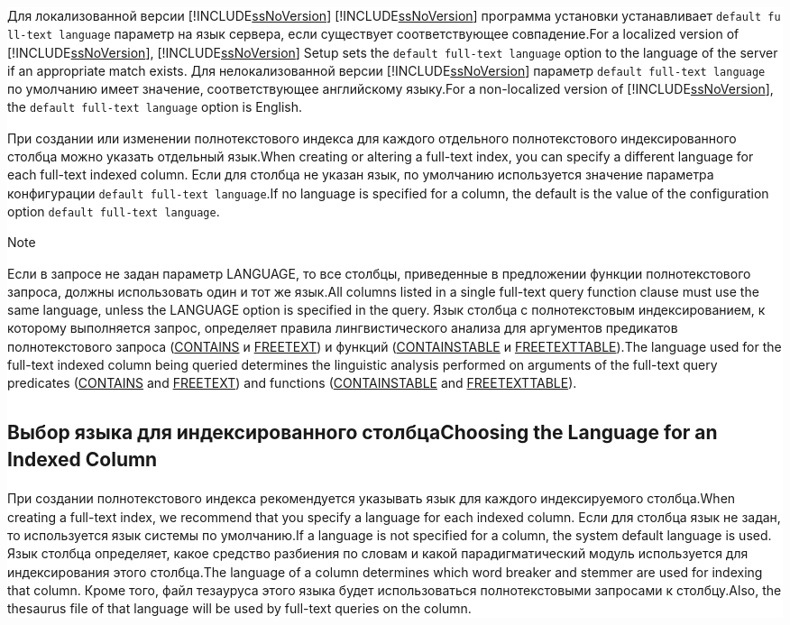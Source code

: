  <span data-ttu-id="392e7-122">Для локализованной версии [!INCLUDE[ssNoVersion](../../includes/ssnoversion-md.md)] [!INCLUDE[ssNoVersion](../../includes/ssnoversion-md.md)] программа установки устанавливает `default full-text language` параметр на язык сервера, если существует соответствующее совпадение.</span><span class="sxs-lookup"><span data-stu-id="392e7-122">For a localized version of [!INCLUDE[ssNoVersion](../../includes/ssnoversion-md.md)], [!INCLUDE[ssNoVersion](../../includes/ssnoversion-md.md)] Setup sets the `default full-text language` option to the language of the server if an appropriate match exists.</span></span> <span data-ttu-id="392e7-123">Для нелокализованной версии [!INCLUDE[ssNoVersion](../../includes/ssnoversion-md.md)] параметр `default full-text language` по умолчанию имеет значение, соответствующее английскому языку.</span><span class="sxs-lookup"><span data-stu-id="392e7-123">For a non-localized version of [!INCLUDE[ssNoVersion](../../includes/ssnoversion-md.md)], the `default full-text language` option is English.</span></span>  
  
 <span data-ttu-id="392e7-124">При создании или изменении полнотекстового индекса для каждого отдельного полнотекстового индексированного столбца можно указать отдельный язык.</span><span class="sxs-lookup"><span data-stu-id="392e7-124">When creating or altering a full-text index, you can specify a different language for each full-text indexed column.</span></span> <span data-ttu-id="392e7-125">Если для столбца не указан язык, по умолчанию используется значение параметра конфигурации `default full-text language`.</span><span class="sxs-lookup"><span data-stu-id="392e7-125">If no language is specified for a column, the default is the value of the configuration option `default full-text language`.</span></span>  
  
> [!NOTE]  
>  <span data-ttu-id="392e7-126">Если в запросе не задан параметр LANGUAGE, то все столбцы, приведенные в предложении функции полнотекстового запроса, должны использовать один и тот же язык.</span><span class="sxs-lookup"><span data-stu-id="392e7-126">All columns listed in a single full-text query function clause must use the same language, unless the LANGUAGE option is specified in the query.</span></span> <span data-ttu-id="392e7-127">Язык столбца с полнотекстовым индексированием, к которому выполняется запрос, определяет правила лингвистического анализа для аргументов предикатов полнотекстового запроса ([CONTAINS](/sql/t-sql/queries/contains-transact-sql) и [FREETEXT](/sql/t-sql/queries/freetext-transact-sql)) и функций ([CONTAINSTABLE](/sql/relational-databases/system-functions/containstable-transact-sql) и [FREETEXTTABLE](/sql/relational-databases/system-functions/freetexttable-transact-sql)).</span><span class="sxs-lookup"><span data-stu-id="392e7-127">The language used for the full-text indexed column being queried determines the linguistic analysis performed on arguments of the full-text query predicates ([CONTAINS](/sql/t-sql/queries/contains-transact-sql) and [FREETEXT](/sql/t-sql/queries/freetext-transact-sql)) and functions ([CONTAINSTABLE](/sql/relational-databases/system-functions/containstable-transact-sql) and [FREETEXTTABLE](/sql/relational-databases/system-functions/freetexttable-transact-sql)).</span></span>  
  
##  <a name="choosing-the-language-for-an-indexed-column"></a><a name="lang"></a><span data-ttu-id="392e7-128">Выбор языка для индексированного столбца</span><span class="sxs-lookup"><span data-stu-id="392e7-128">Choosing the Language for an Indexed Column</span></span>  
 <span data-ttu-id="392e7-129">При создании полнотекстового индекса рекомендуется указывать язык для каждого индексируемого столбца.</span><span class="sxs-lookup"><span data-stu-id="392e7-129">When creating a full-text index, we recommend that you specify a language for each indexed column.</span></span> <span data-ttu-id="392e7-130">Если для столбца язык не задан, то используется язык системы по умолчанию.</span><span class="sxs-lookup"><span data-stu-id="392e7-130">If a language is not specified for a column, the system default language is used.</span></span> <span data-ttu-id="392e7-131">Язык столбца определяет, какое средство разбиения по словам и какой парадигматический модуль используется для индексирования этого столбца.</span><span class="sxs-lookup"><span data-stu-id="392e7-131">The language of a column determines which word breaker and stemmer are used for indexing that column.</span></span> <span data-ttu-id="392e7-132">Кроме того, файл тезауруса этого языка будет использоваться полнотекстовыми запросами к столбцу.</span><span class="sxs-lookup"><span data-stu-id="392e7-132">Also, the thesaurus file of that language will be used by full-text queries on the column.</span></span>  
  